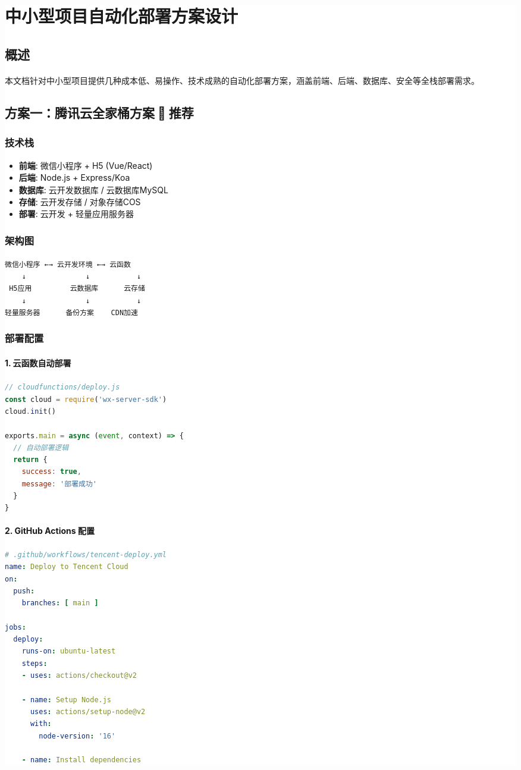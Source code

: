 # 中小型项目自动化部署方案设计

## 概述

本文档针对中小型项目提供几种成本低、易操作、技术成熟的自动化部署方案，涵盖前端、后端、数据库、安全等全栈部署需求。

## 方案一：腾讯云全家桶方案 🌟 推荐

### 技术栈
- **前端**: 微信小程序 + H5 (Vue/React)
- **后端**: Node.js + Express/Koa
- **数据库**: 云开发数据库 / 云数据库MySQL
- **存储**: 云开发存储 / 对象存储COS
- **部署**: 云开发 + 轻量应用服务器

### 架构图
```
微信小程序 ←→ 云开发环境 ←→ 云函数
    ↓              ↓           ↓
 H5应用         云数据库      云存储
    ↓              ↓           ↓
轻量服务器      备份方案    CDN加速
```

### 部署配置

#### 1. 云函数自动部署
```javascript
// cloudfunctions/deploy.js
const cloud = require('wx-server-sdk')
cloud.init()

exports.main = async (event, context) => {
  // 自动部署逻辑
  return {
    success: true,
    message: '部署成功'
  }
}
```

#### 2. GitHub Actions 配置
```yaml
# .github/workflows/tencent-deploy.yml
name: Deploy to Tencent Cloud
on:
  push:
    branches: [ main ]

jobs:
  deploy:
    runs-on: ubuntu-latest
    steps:
    - uses: actions/checkout@v2
    
    - name: Setup Node.js
      uses: actions/setup-node@v2
      with:
        node-version: '16'
    
    - name: Install dependencies
```